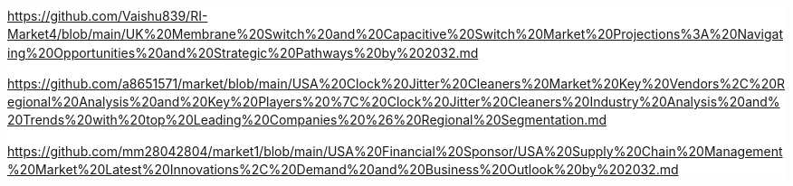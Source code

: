 <a href=https://github.com/Vaishu839/RI-Market4/blob/main/UK%20Membrane%20Switch%20and%20Capacitive%20Switch%20Market%20Projections%3A%20Navigating%20Opportunities%20and%20Strategic%20Pathways%20by%202032.md>https://github.com/Vaishu839/RI-Market4/blob/main/UK%20Membrane%20Switch%20and%20Capacitive%20Switch%20Market%20Projections%3A%20Navigating%20Opportunities%20and%20Strategic%20Pathways%20by%202032.md</a>

<a href=https://github.com/a8651571/market/blob/main/USA%20Clock%20Jitter%20Cleaners%20Market%20Key%20Vendors%2C%20Regional%20Analysis%20and%20Key%20Players%20%7C%20Clock%20Jitter%20Cleaners%20Industry%20Analysis%20and%20Trends%20with%20top%20Leading%20Companies%20%26%20Regional%20Segmentation.md>https://github.com/a8651571/market/blob/main/USA%20Clock%20Jitter%20Cleaners%20Market%20Key%20Vendors%2C%20Regional%20Analysis%20and%20Key%20Players%20%7C%20Clock%20Jitter%20Cleaners%20Industry%20Analysis%20and%20Trends%20with%20top%20Leading%20Companies%20%26%20Regional%20Segmentation.md</a>

<a href=https://github.com/mm28042804/market1/blob/main/USA%20Financial%20Sponsor/USA%20Supply%20Chain%20Management%20Market%20Latest%20Innovations%2C%20Demand%20and%20Business%20Outlook%20by%202032.md>https://github.com/mm28042804/market1/blob/main/USA%20Financial%20Sponsor/USA%20Supply%20Chain%20Management%20Market%20Latest%20Innovations%2C%20Demand%20and%20Business%20Outlook%20by%202032.md</a>
